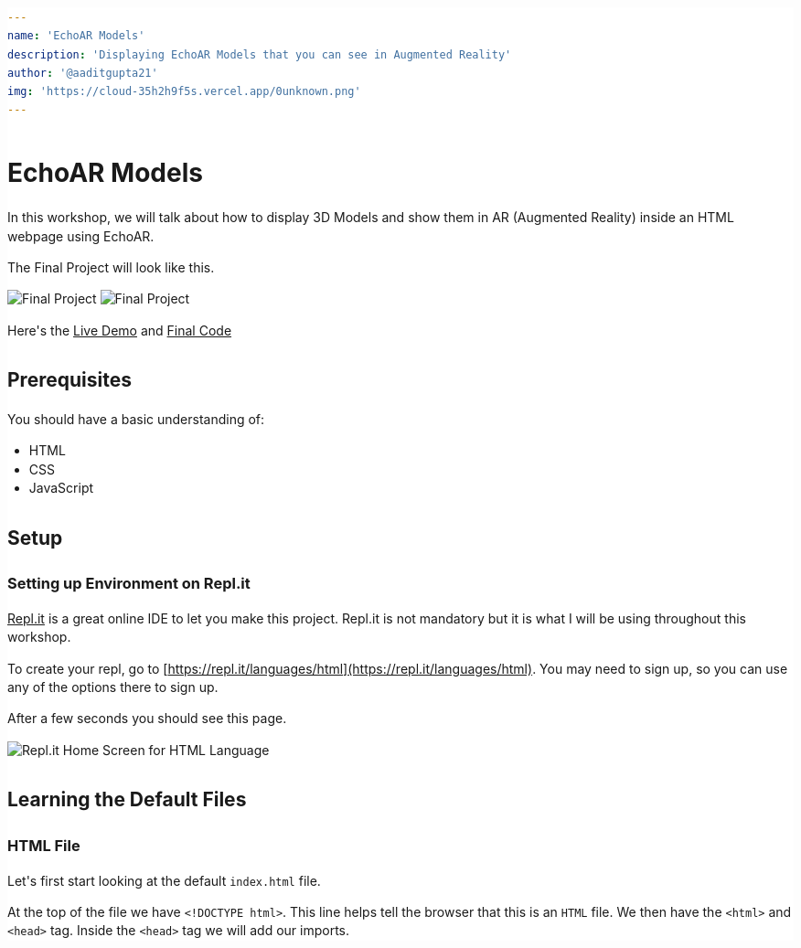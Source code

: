 ```yaml
---
name: 'EchoAR Models'
description: 'Displaying EchoAR Models that you can see in Augmented Reality'
author: '@aaditgupta21'
img: 'https://cloud-35h2h9f5s.vercel.app/0unknown.png'
---
```


# EchoAR Models

In this workshop, we will talk about how to display 3D Models and show them in AR (Augmented Reality) inside an HTML webpage using EchoAR.

The Final Project will look like this.

![Final Project](https://cloud-el7ts8s43.vercel.app/0unknown.png) ![Final Project](https://cloud-dykp1xvd8.vercel.app/0unknown.png)

Here's the [Live Demo](https://EchoAR-Models.aaditgupta21.repl.co) and [Final Code](https://repl.it/@aaditgupta21/EchoAR-Models)

## Prerequisites

You should have a basic understanding of:

- HTML
- CSS
- JavaScript

## Setup

### Setting up Environment on Repl.it

[Repl.it](https://repl.it) is a great online IDE to let you make this project. Repl.it is not mandatory but it is what I will be using throughout this workshop.

To create your repl, go to [https://repl.it/languages/html](https://repl.it/languages/html). You may need to sign up, so you can use any of the options there to sign up.

After a few seconds you should see this page.

![Repl.it Home Screen for HTML Language](https://cloud-phzgv7tcx.vercel.app/0unknown.png)

## Learning the Default Files

### HTML File

Let's first start looking at the default `index.html` file.

At the top of the file we have `<!DOCTYPE html>`. This line helps tell the browser that this is an `HTML` file. We then have the `<html>` and `<head>` tag. Inside the `<head>` tag we will add our imports.
